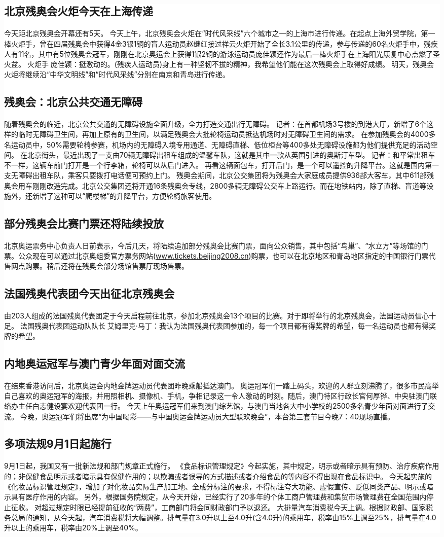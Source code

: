
## 北京残奥会火炬今天在上海传递


今天距北京残奥会开幕还有5天。
今天上午，北京残奥会火炬在“时代风采线”六个城市之一的上海市进行传递。在起点上海外贸学院，第一棒火炬手，曾在四届残奥会中获得4金3银1铜的盲人运动员赵继红接过祥云火炬开始了全长3.1公里的传递，参与传递的60名火炬手中，残疾人有11名，其中有5位残奥会冠军，刚刚在北京奥运会上获得1银2铜的游泳运动员庞佳颖还作为最后一棒火炬手在上海阳光康复中心点燃了圣火盆。
火炬手 庞佳颖：挺激动的。(残疾人运动员)身上有一种坚韧不拔的精神，我希望他们能在这次残奥会上取得好成绩。
明天，残奥会火炬将继续沿“中华文明线”和“时代风采线”分别在南京和青岛进行传递。


## 残奥会：北京公共交通无障碍


随着残奥会的临近，北京公共交通的无障碍设施全面升级，全力打造交通出行无障碍。
记者：在首都机场3号楼的到港大厅，新增了6个这样的临时无障碍卫生间，再加上原有的卫生间，以满足残奥会大批轮椅运动员抵达机场时对无障碍卫生间的需求。
在参加残奥会的4000多名运动员中，50%需要轮椅参赛，机场内的无障碍入境专用通道、无障碍直梯、低位柜台等400多处无障碍设施都为他们提供充足的活动空间。
在北京街头，最近出现了一支由70辆无障碍出租车组成的温馨车队，这就是其中一款从英国引进的奥斯汀车型。
记者：和平常出租车不一样，这辆车前门打开是一个行李箱，轮椅可以从后门进入。
再看这辆面包车，打开后门，是一个可以遥控的升降平台。这就是国内第一支无障碍出租车队，乘客只要拨打电话便可预约上门。
残奥会期间，北京公交集团将为残奥会大家庭成员提供936部大客车，其中611部残奥会用车刚刚改造完成。北京公交集团还将开通16条残奥会专线，2800多辆无障碍公交车上路运行。而在地铁站内，除了直梯、盲道等设施外，还新增了这种可以“爬楼梯”的升降平台，方便轮椅旅客使用。


## 部分残奥会比赛门票还将陆续投放


北京奥运票务中心负责人日前表示，今后几天，将陆续追加部分残奥会比赛门票，面向公众销售，其中包括“鸟巢”、“水立方”等场馆的门票。公众现在可以通过北京奥组委官方票务网站(www.tickets.beijing2008.cn)购票，也可以在北京地区和青岛地区指定的中国银行门票代售网点购票。稍后还将在残奥会部分场馆售票厅现场售票。


## 法国残奥代表团今天出征北京残奥会


由203人组成的法国残奥代表团定于今天启程前往北京，参加北京残奥会13个项目的比赛。对于即将举行的北京残奥会，法国运动员信心十足。
法国残奥代表团运动队队长 艾姆里克·马丁：我认为法国残奥代表团参加的，每一个项目都有得奖牌的希望，每一名运动员也都有得奖牌的希望。


## 内地奥运冠军与澳门青少年面对面交流


在结束香港访问后，北京奥运会内地金牌运动员代表团昨晚乘船抵达澳门。
奥运冠军们一踏上码头，欢迎的人群立刻沸腾了，很多市民高举自己喜欢的奥运冠军的海报，并用照相机、摄像机、手机，争相记录这一令人激动的时刻。随后，澳门特区行政长官何厚铧、中央驻澳门联络办主任白志健设宴欢迎代表团一行。
今天上午奥运冠军们来到澳门综艺馆，与澳门当地各大中小学校的2500多名青少年面对面进行了交流。
今晚，奥运冠军们将出席“为中国喝彩——与中国奥运金牌运动员大型联欢晚会”，本台第三套节目今晚7：40现场直播。


## 多项法规9月1日起施行


9月1日起，我国又有一批新法规和部门规章正式施行。 
《食品标识管理规定》今起实施，其中规定，明示或者暗示具有预防、治疗疾病作用的；非保健食品明示或者暗示具有保健作用的；以欺骗或者误导的方式描述或者介绍食品的等内容不得出现在食品标识中。
今天起实施的《化妆品标识管理规定》，增加了对化妆品实际生产加工地、全成分标注的要求，不得标注夸大功能、虚假宣传、贬低同类产品、明示或暗示具有医疗作用的内容。
另外，根据国务院规定，从今天开始，已经实行了20多年的个体工商户管理费和集贸市场管理费在全国范围内停止征收。 对超过规定时限已经提前征收的“两费”，工商部门将会同财政部门予以退还。
大排量汽车消费税今天上调。根据财政部、国家税务总局的通知，从今天起，汽车消费税将大幅调整。排气量在3.0升以上至4.0升(含4.0升)的乘用车，税率由15%上调至25%，排气量在4.0升以上的乘用车，税率由20%上调至40%。
